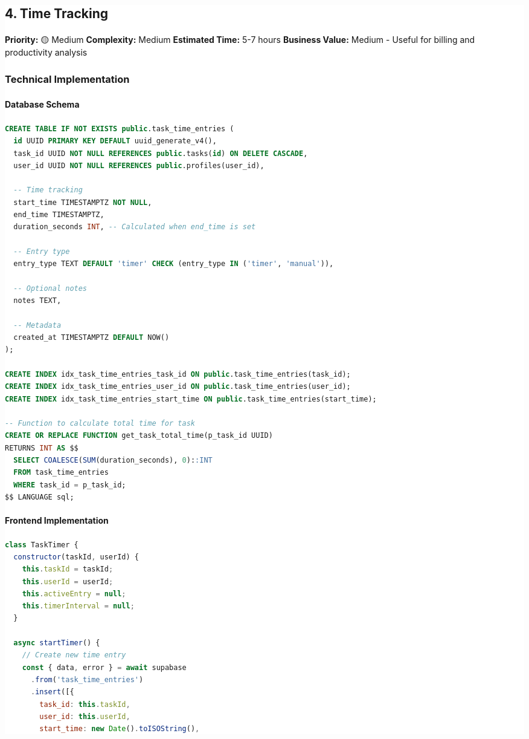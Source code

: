 ## 4. Time Tracking

**Priority:** 🟡 Medium
**Complexity:** Medium
**Estimated Time:** 5-7 hours
**Business Value:** Medium - Useful for billing and productivity analysis

### Technical Implementation

#### Database Schema

```sql
CREATE TABLE IF NOT EXISTS public.task_time_entries (
  id UUID PRIMARY KEY DEFAULT uuid_generate_v4(),
  task_id UUID NOT NULL REFERENCES public.tasks(id) ON DELETE CASCADE,
  user_id UUID NOT NULL REFERENCES public.profiles(user_id),

  -- Time tracking
  start_time TIMESTAMPTZ NOT NULL,
  end_time TIMESTAMPTZ,
  duration_seconds INT, -- Calculated when end_time is set

  -- Entry type
  entry_type TEXT DEFAULT 'timer' CHECK (entry_type IN ('timer', 'manual')),

  -- Optional notes
  notes TEXT,

  -- Metadata
  created_at TIMESTAMPTZ DEFAULT NOW()
);

CREATE INDEX idx_task_time_entries_task_id ON public.task_time_entries(task_id);
CREATE INDEX idx_task_time_entries_user_id ON public.task_time_entries(user_id);
CREATE INDEX idx_task_time_entries_start_time ON public.task_time_entries(start_time);

-- Function to calculate total time for task
CREATE OR REPLACE FUNCTION get_task_total_time(p_task_id UUID)
RETURNS INT AS $$
  SELECT COALESCE(SUM(duration_seconds), 0)::INT
  FROM task_time_entries
  WHERE task_id = p_task_id;
$$ LANGUAGE sql;
```

#### Frontend Implementation

```javascript
class TaskTimer {
  constructor(taskId, userId) {
    this.taskId = taskId;
    this.userId = userId;
    this.activeEntry = null;
    this.timerInterval = null;
  }

  async startTimer() {
    // Create new time entry
    const { data, error } = await supabase
      .from('task_time_entries')
      .insert([{
        task_id: this.taskId,
        user_id: this.userId,
        start_time: new Date().toISOString(),
```
